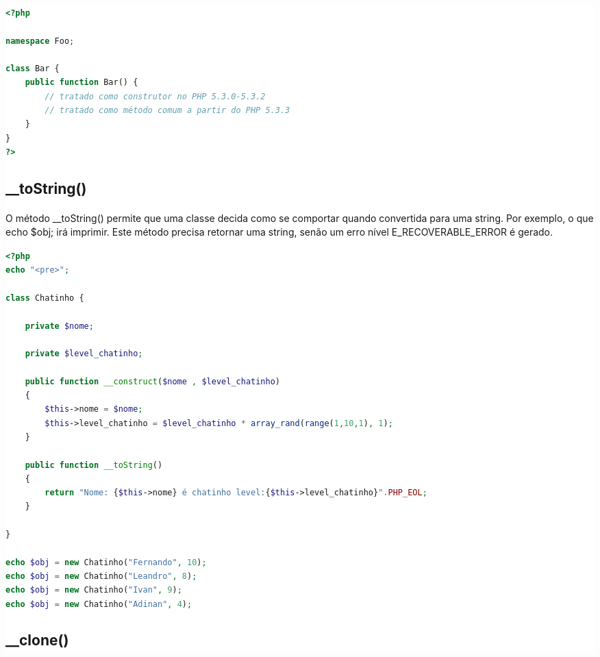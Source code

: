 ```php
<?php

namespace Foo;

class Bar {
    public function Bar() {
        // tratado como construtor no PHP 5.3.0-5.3.2
        // tratado como método comum a partir do PHP 5.3.3
    }
}
?>

```

## \_\_toString()

O método \_\_toString() permite que uma classe decida como se comportar quando convertida para uma string. Por exemplo, o que echo $obj; irá imprimir. Este método precisa retornar uma string, senão um erro nível E_RECOVERABLE_ERROR é gerado.

```php
<?php
echo "<pre>";

class Chatinho {

	private $nome;

	private $level_chatinho;

    public function __construct($nome , $level_chatinho)
	{
    	$this->nome = $nome;
		$this->level_chatinho = $level_chatinho * array_rand(range(1,10,1), 1);
    }

	public function __toString()
	{
		return "Nome: {$this->nome} é chatinho level:{$this->level_chatinho}".PHP_EOL;
	}

}

echo $obj = new Chatinho("Fernando", 10);
echo $obj = new Chatinho("Leandro", 8);
echo $obj = new Chatinho("Ivan", 9);
echo $obj = new Chatinho("Adinan", 4);

```

## \_\_clone()
